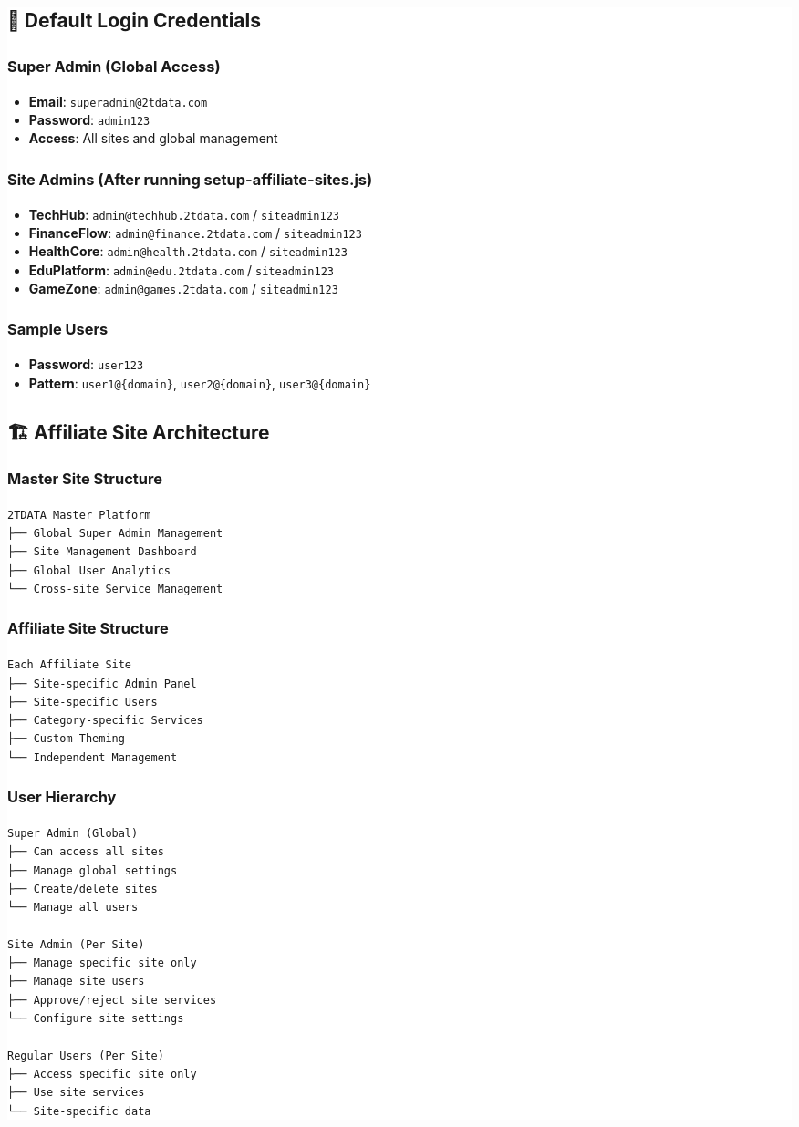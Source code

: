 ## 🔑 Default Login Credentials

### Super Admin (Global Access)
- **Email**: `superadmin@2tdata.com`
- **Password**: `admin123`
- **Access**: All sites and global management

### Site Admins (After running setup-affiliate-sites.js)
- **TechHub**: `admin@techhub.2tdata.com` / `siteadmin123`
- **FinanceFlow**: `admin@finance.2tdata.com` / `siteadmin123`
- **HealthCore**: `admin@health.2tdata.com` / `siteadmin123`
- **EduPlatform**: `admin@edu.2tdata.com` / `siteadmin123`
- **GameZone**: `admin@games.2tdata.com` / `siteadmin123`

### Sample Users
- **Password**: `user123`
- **Pattern**: `user1@{domain}`, `user2@{domain}`, `user3@{domain}`

## 🏗️ Affiliate Site Architecture

### Master Site Structure
```
2TDATA Master Platform
├── Global Super Admin Management
├── Site Management Dashboard
├── Global User Analytics
└── Cross-site Service Management
```

### Affiliate Site Structure
```
Each Affiliate Site
├── Site-specific Admin Panel
├── Site-specific Users
├── Category-specific Services
├── Custom Theming
└── Independent Management
```

### User Hierarchy
```
Super Admin (Global)
├── Can access all sites
├── Manage global settings
├── Create/delete sites
└── Manage all users

Site Admin (Per Site)
├── Manage specific site only
├── Manage site users
├── Approve/reject site services
└── Configure site settings

Regular Users (Per Site)
├── Access specific site only
├── Use site services
└── Site-specific data
```
